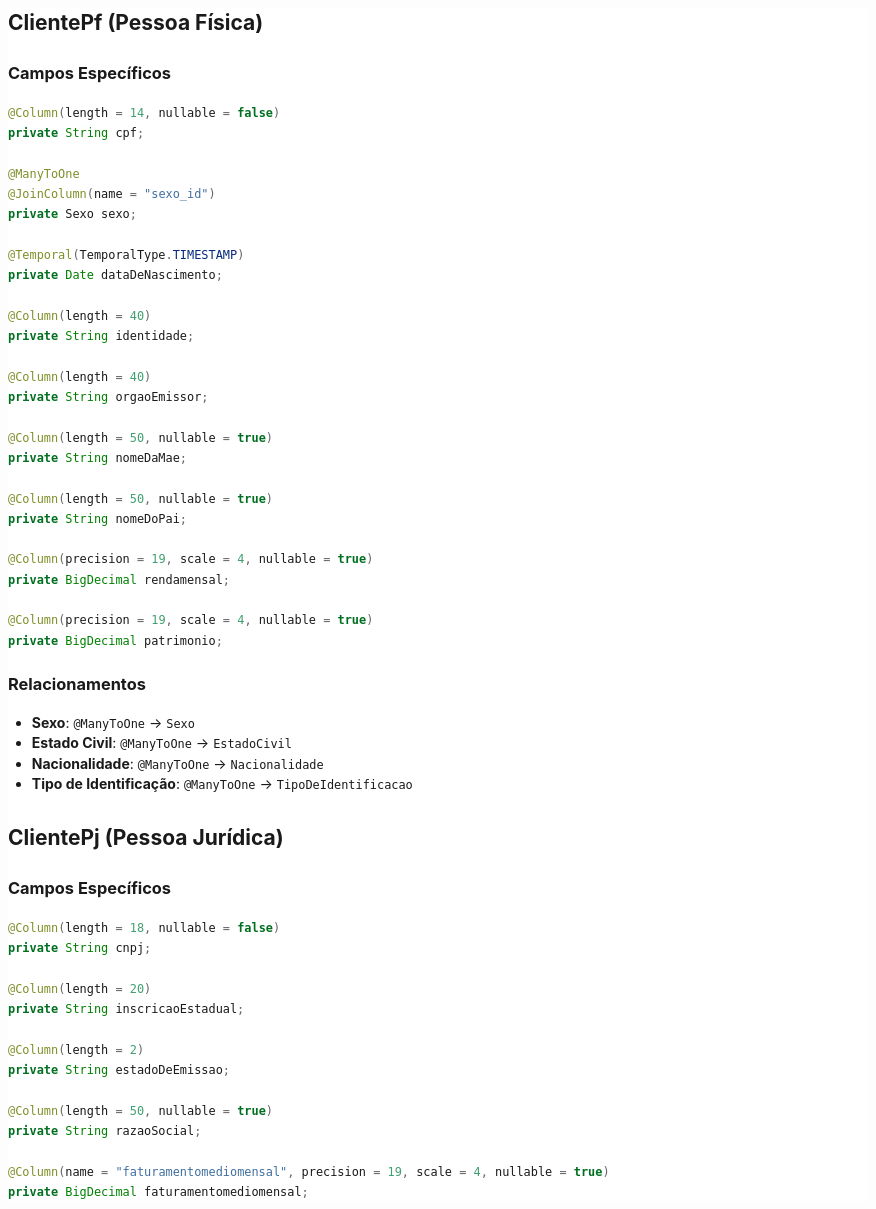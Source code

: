## ClientePf (Pessoa Física)

### Campos Específicos
```java
@Column(length = 14, nullable = false)
private String cpf;

@ManyToOne
@JoinColumn(name = "sexo_id")
private Sexo sexo;

@Temporal(TemporalType.TIMESTAMP)
private Date dataDeNascimento;

@Column(length = 40)
private String identidade;

@Column(length = 40)
private String orgaoEmissor;

@Column(length = 50, nullable = true)
private String nomeDaMae;

@Column(length = 50, nullable = true)
private String nomeDoPai;

@Column(precision = 19, scale = 4, nullable = true)
private BigDecimal rendamensal;

@Column(precision = 19, scale = 4, nullable = true)
private BigDecimal patrimonio;
```

### Relacionamentos
- **Sexo**: `@ManyToOne` → `Sexo`
- **Estado Civil**: `@ManyToOne` → `EstadoCivil`
- **Nacionalidade**: `@ManyToOne` → `Nacionalidade`
- **Tipo de Identificação**: `@ManyToOne` → `TipoDeIdentificacao`

## ClientePj (Pessoa Jurídica)

### Campos Específicos
```java
@Column(length = 18, nullable = false)
private String cnpj;

@Column(length = 20)
private String inscricaoEstadual;

@Column(length = 2)
private String estadoDeEmissao;

@Column(length = 50, nullable = true)
private String razaoSocial;

@Column(name = "faturamentomediomensal", precision = 19, scale = 4, nullable = true)
private BigDecimal faturamentomediomensal;
```
